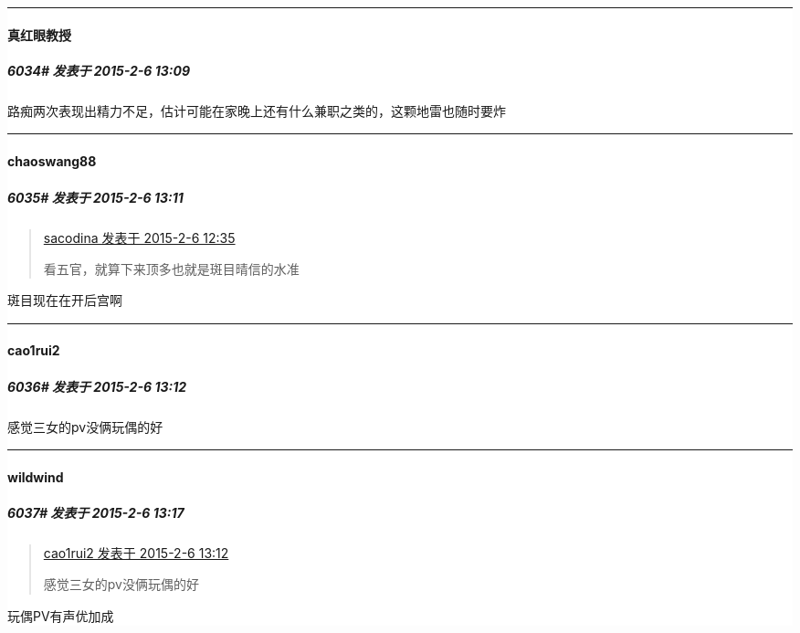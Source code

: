 *****

####  真红眼教授  
##### 6034#       发表于 2015-2-6 13:09




路痴两次表现出精力不足，估计可能在家晚上还有什么兼职之类的，这颗地雷也随时要炸







*****

####  chaoswang88  
##### 6035#       发表于 2015-2-6 13:11



<blockquote><a href="httphttps://bbs.saraba1st.com/2b/forum.php?mod=redirect&amp;goto=findpost&amp;pid=28000291&amp;ptid=1047378" target="_blank">sacodina 发表于 2015-2-6 12:35</a>

看五官，就算下来顶多也就是斑目晴信的水准</blockquote>
斑目现在在开后宫啊







*****

####  cao1rui2  
##### 6036#       发表于 2015-2-6 13:12




感觉三女的pv没俩玩偶的好







*****

####  wildwind  
##### 6037#       发表于 2015-2-6 13:17



<blockquote><a href="httphttps://bbs.saraba1st.com/2b/forum.php?mod=redirect&amp;goto=findpost&amp;pid=28000633&amp;ptid=1047378" target="_blank">cao1rui2 发表于 2015-2-6 13:12</a>

感觉三女的pv没俩玩偶的好</blockquote>
玩偶PV有声优加成




